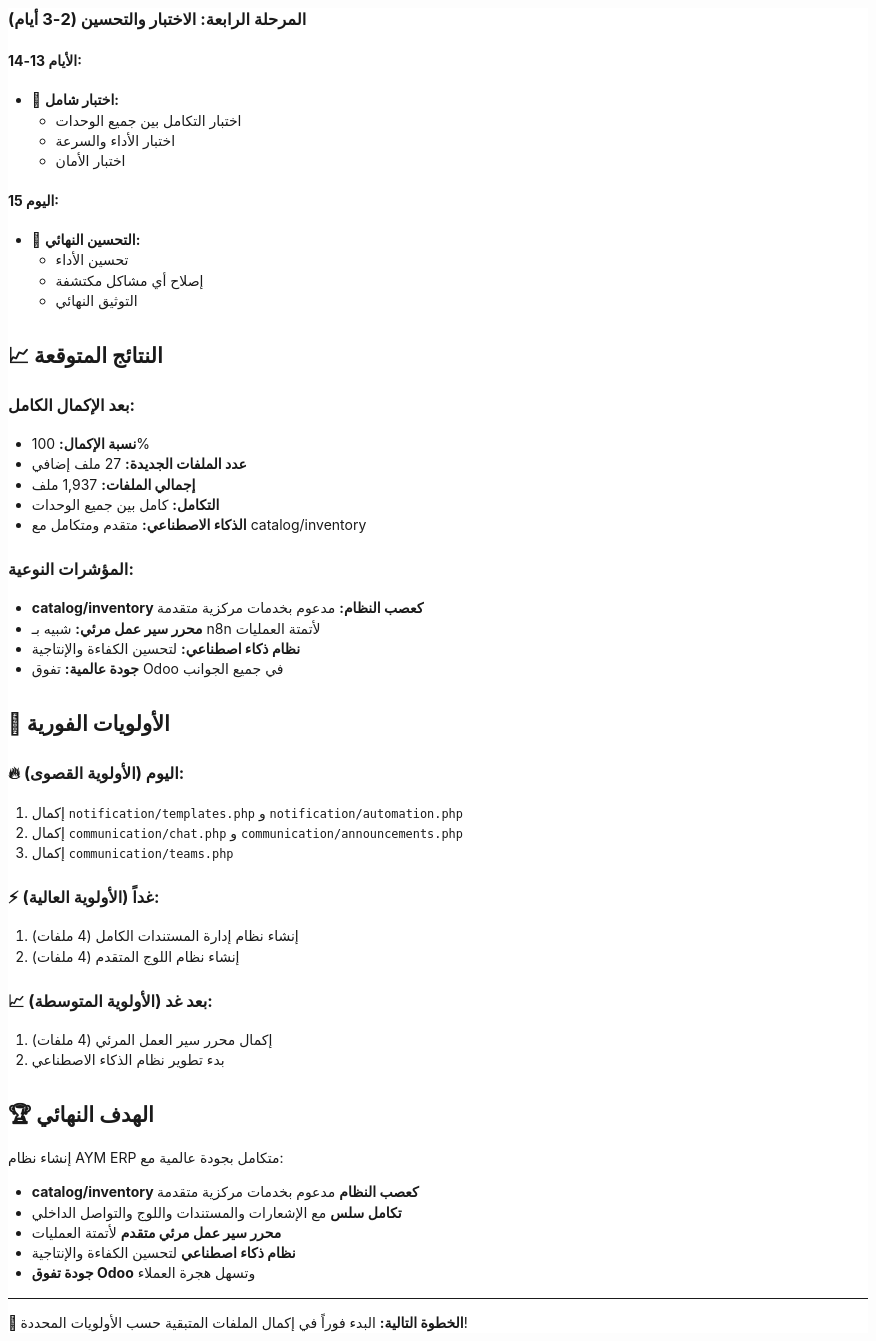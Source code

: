 ### المرحلة الرابعة: الاختبار والتحسين (2-3 أيام)

#### الأيام 13-14:
- 🧪 **اختبار شامل:**
  - اختبار التكامل بين جميع الوحدات
  - اختبار الأداء والسرعة
  - اختبار الأمان

#### اليوم 15:
- 🎯 **التحسين النهائي:**
  - تحسين الأداء
  - إصلاح أي مشاكل مكتشفة
  - التوثيق النهائي

## 📈 النتائج المتوقعة

### بعد الإكمال الكامل:
- **نسبة الإكمال:** 100%
- **عدد الملفات الجديدة:** 27 ملف إضافي
- **إجمالي الملفات:** 1,937 ملف
- **التكامل:** كامل بين جميع الوحدات
- **الذكاء الاصطناعي:** متقدم ومتكامل مع catalog/inventory

### المؤشرات النوعية:
- **catalog/inventory كعصب النظام:** مدعوم بخدمات مركزية متقدمة
- **محرر سير عمل مرئي:** شبيه بـ n8n لأتمتة العمليات
- **نظام ذكاء اصطناعي:** لتحسين الكفاءة والإنتاجية
- **جودة عالمية:** تفوق Odoo في جميع الجوانب

## 🎯 الأولويات الفورية

### 🔥 **اليوم (الأولوية القصوى):**
1. إكمال `notification/templates.php` و `notification/automation.php`
2. إكمال `communication/chat.php` و `communication/announcements.php`
3. إكمال `communication/teams.php`

### ⚡ **غداً (الأولوية العالية):**
1. إنشاء نظام إدارة المستندات الكامل (4 ملفات)
2. إنشاء نظام اللوج المتقدم (4 ملفات)

### 📈 **بعد غد (الأولوية المتوسطة):**
1. إكمال محرر سير العمل المرئي (4 ملفات)
2. بدء تطوير نظام الذكاء الاصطناعي

## 🏆 الهدف النهائي

إنشاء نظام AYM ERP متكامل بجودة عالمية مع:
- **catalog/inventory كعصب النظام** مدعوم بخدمات مركزية متقدمة
- **تكامل سلس** مع الإشعارات والمستندات واللوج والتواصل الداخلي
- **محرر سير عمل مرئي متقدم** لأتمتة العمليات
- **نظام ذكاء اصطناعي** لتحسين الكفاءة والإنتاجية
- **جودة تفوق Odoo** وتسهل هجرة العملاء

---

**🚀 الخطوة التالية:** البدء فوراً في إكمال الملفات المتبقية حسب الأولويات المحددة!
